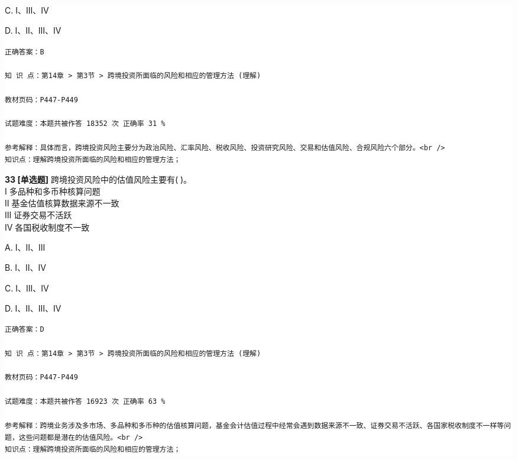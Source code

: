 C. Ⅰ、Ⅲ、Ⅳ

D. Ⅰ、Ⅱ、Ⅲ、Ⅳ 

```
正确答案：B

知 识 点：第14章 > 第3节 > 跨境投资所面临的风险和相应的管理方法 (理解)

教材页码：P447-P449

试题难度：本题共被作答 18352 次 正确率 31 %

参考解释：具体而言，跨境投资风险主要分为政治风险、汇率风险、税收风险、投资研究风险、交易和估值风险、合规风险六个部分。<br />
知识点：理解跨境投资所面临的风险和相应的管理方法；
```


**33 [单选题]** 跨境投资风险中的估值风险主要有( )。 <br />
Ⅰ 多品种和多币种核算问题 <br />
Ⅱ 基金估值核算数据来源不一致 <br />
Ⅲ 证券交易不活跃 <br />
Ⅳ 各国税收制度不一致

A. Ⅰ、Ⅱ、Ⅲ

B. Ⅰ、Ⅱ、Ⅳ

C. Ⅰ、Ⅲ、Ⅳ

D. Ⅰ、Ⅱ、Ⅲ、Ⅳ

```
正确答案：D

知 识 点：第14章 > 第3节 > 跨境投资所面临的风险和相应的管理方法 (理解)

教材页码：P447-P449

试题难度：本题共被作答 16923 次 正确率 63 %

参考解释：跨境业务涉及多市场、多品种和多币种的估值核算问题，基金会计估值过程中经常会遇到数据来源不一致、证券交易不活跃、各国家税收制度不一样等问题，这些问题都是潜在的估值风险。<br />
知识点：理解跨境投资所面临的风险和相应的管理方法；
```

